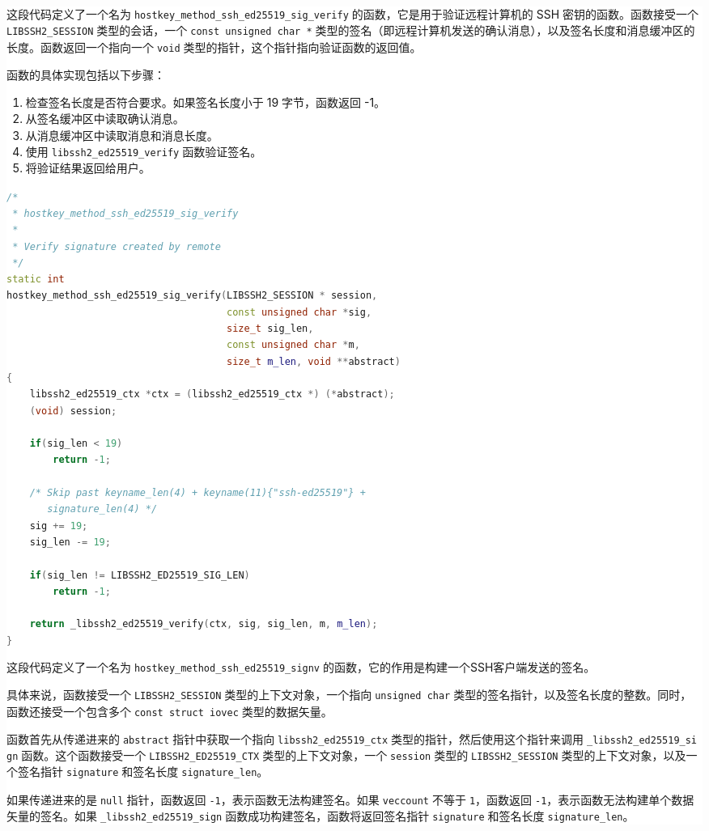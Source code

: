 这段代码定义了一个名为 `hostkey_method_ssh_ed25519_sig_verify` 的函数，它是用于验证远程计算机的 SSH 密钥的函数。函数接受一个 `LIBSSH2_SESSION` 类型的会话，一个 `const unsigned char *` 类型的签名（即远程计算机发送的确认消息），以及签名长度和消息缓冲区的长度。函数返回一个指向一个 `void` 类型的指针，这个指针指向验证函数的返回值。

函数的具体实现包括以下步骤：

1. 检查签名长度是否符合要求。如果签名长度小于 19 字节，函数返回 -1。
2. 从签名缓冲区中读取确认消息。
3. 从消息缓冲区中读取消息和消息长度。
4. 使用 `libssh2_ed25519_verify` 函数验证签名。
5. 将验证结果返回给用户。


```cpp
/*
 * hostkey_method_ssh_ed25519_sig_verify
 *
 * Verify signature created by remote
 */
static int
hostkey_method_ssh_ed25519_sig_verify(LIBSSH2_SESSION * session,
                                      const unsigned char *sig,
                                      size_t sig_len,
                                      const unsigned char *m,
                                      size_t m_len, void **abstract)
{
    libssh2_ed25519_ctx *ctx = (libssh2_ed25519_ctx *) (*abstract);
    (void) session;

    if(sig_len < 19)
        return -1;

    /* Skip past keyname_len(4) + keyname(11){"ssh-ed25519"} +
       signature_len(4) */
    sig += 19;
    sig_len -= 19;

    if(sig_len != LIBSSH2_ED25519_SIG_LEN)
        return -1;

    return _libssh2_ed25519_verify(ctx, sig, sig_len, m, m_len);
}

```

这段代码定义了一个名为 `hostkey_method_ssh_ed25519_signv` 的函数，它的作用是构建一个SSH客户端发送的签名。

具体来说，函数接受一个 `LIBSSH2_SESSION` 类型的上下文对象，一个指向 `unsigned char` 类型的签名指针，以及签名长度的整数。同时，函数还接受一个包含多个 `const struct iovec` 类型的数据矢量。

函数首先从传递进来的 `abstract` 指针中获取一个指向 `libssh2_ed25519_ctx` 类型的指针，然后使用这个指针来调用 `_libssh2_ed25519_sign` 函数。这个函数接受一个 `LIBSSH2_ED25519_CTX` 类型的上下文对象，一个 `session` 类型的 `LIBSSH2_SESSION` 类型的上下文对象，以及一个签名指针 `signature` 和签名长度 `signature_len`。

如果传递进来的是 `null` 指针，函数返回 `-1`，表示函数无法构建签名。如果 `veccount` 不等于 `1`，函数返回 `-1`，表示函数无法构建单个数据矢量的签名。如果 `_libssh2_ed25519_sign` 函数成功构建签名，函数将返回签名指针 `signature` 和签名长度 `signature_len`。
